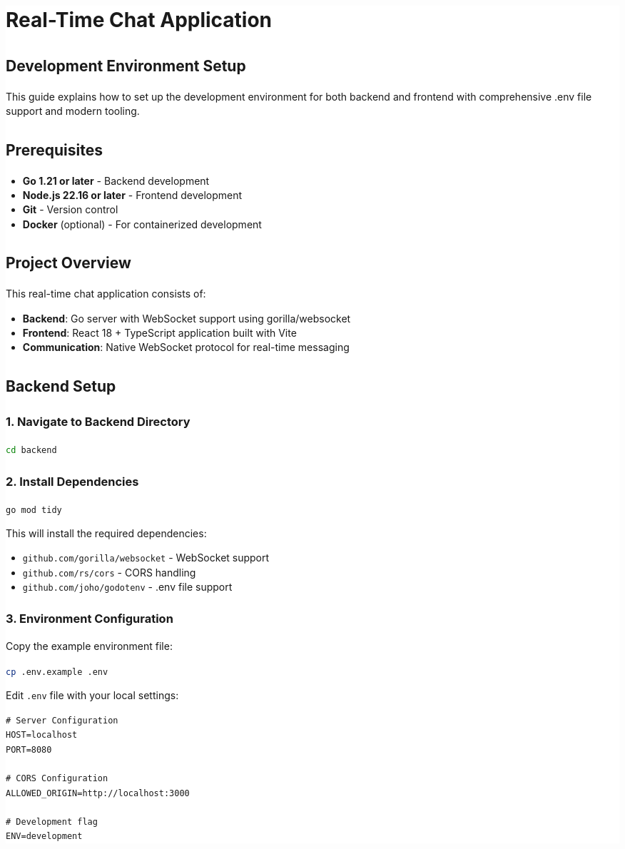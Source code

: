 # Real-Time Chat Application

## Development Environment Setup

This guide explains how to set up the development environment for both backend and frontend with comprehensive .env file support and modern tooling.

## Prerequisites

- **Go 1.21 or later** - Backend development
- **Node.js 22.16 or later** - Frontend development  
- **Git** - Version control
- **Docker** (optional) - For containerized development

## Project Overview

This real-time chat application consists of:
- **Backend**: Go server with WebSocket support using gorilla/websocket
- **Frontend**: React 18 + TypeScript application built with Vite
- **Communication**: Native WebSocket protocol for real-time messaging

## Backend Setup

### 1. Navigate to Backend Directory
```bash
cd backend
```

### 2. Install Dependencies

```bash
go mod tidy
```

This will install the required dependencies:
- `github.com/gorilla/websocket` - WebSocket support
- `github.com/rs/cors` - CORS handling
- `github.com/joho/godotenv` - .env file support

### 3. Environment Configuration

Copy the example environment file:
```bash
cp .env.example .env
```

Edit `.env` file with your local settings:
```env
# Server Configuration
HOST=localhost
PORT=8080

# CORS Configuration  
ALLOWED_ORIGIN=http://localhost:3000

# Development flag
ENV=development
```
